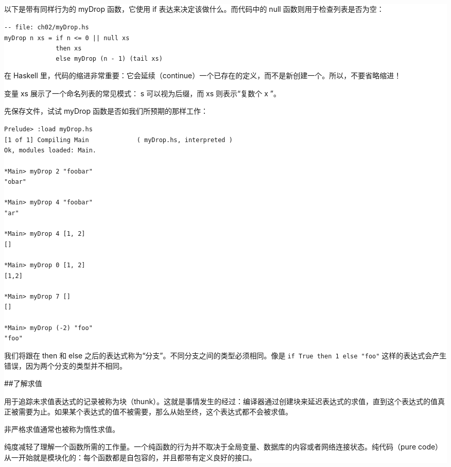 以下是带有同样行为的 myDrop 函数，它使用 if 表达来决定该做什么。而代码中的 null 函数则用于检查列表是否为空：
```
-- file: ch02/myDrop.hs
myDrop n xs = if n <= 0 || null xs
              then xs
              else myDrop (n - 1) (tail xs)
```
在 Haskell 里，代码的缩进非常重要：它会延续（continue）一个已存在的定义，而不是新创建一个。所以，不要省略缩进！

变量 xs 展示了一个命名列表的常见模式： s 可以视为后缀，而 xs 则表示“复数个 x ”。

先保存文件，试试 myDrop 函数是否如我们所预期的那样工作：
```
Prelude> :load myDrop.hs
[1 of 1] Compiling Main             ( myDrop.hs, interpreted )
Ok, modules loaded: Main.

*Main> myDrop 2 "foobar"
"obar"

*Main> myDrop 4 "foobar"
"ar"

*Main> myDrop 4 [1, 2]
[]

*Main> myDrop 0 [1, 2]
[1,2]

*Main> myDrop 7 []
[]

*Main> myDrop (-2) "foo"
"foo"
```

我们将跟在 then 和 else 之后的表达式称为“分支”。不同分支之间的类型必须相同。像是 `if True then 1 else "foo"` 这样的表达式会产生错误，因为两个分支的类型并不相同。

##了解求值

用于追踪未求值表达式的记录被称为块（thunk）。这就是事情发生的经过：编译器通过创建块来延迟表达式的求值，直到这个表达式的值真正被需要为止。如果某个表达式的值不被需要，那么从始至终，这个表达式都不会被求值。

非严格求值通常也被称为惰性求值。

纯度减轻了理解一个函数所需的工作量。一个纯函数的行为并不取决于全局变量、数据库的内容或者网络连接状态。纯代码（pure code）从一开始就是模块化的：每个函数都是自包容的，并且都带有定义良好的接口。